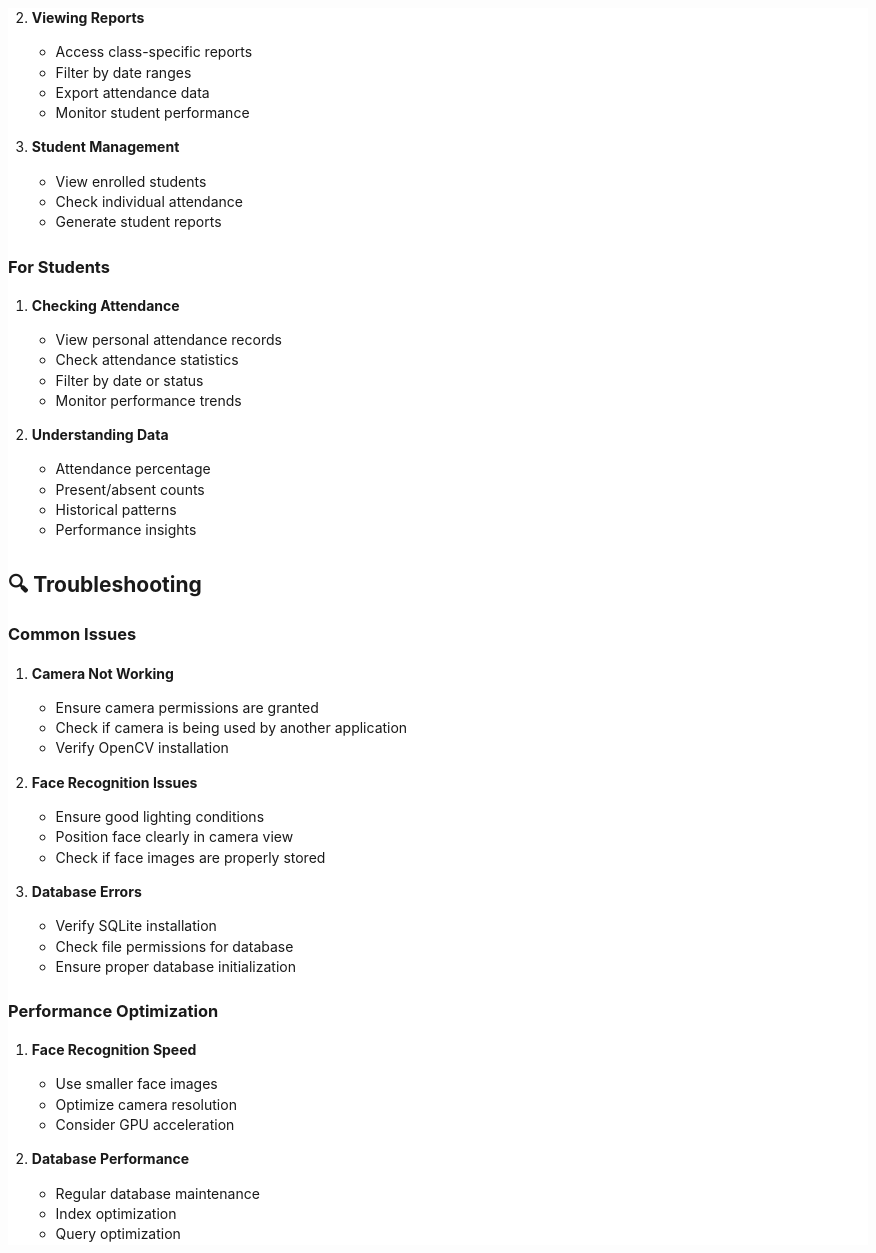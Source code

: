 2. **Viewing Reports**
   - Access class-specific reports
   - Filter by date ranges
   - Export attendance data
   - Monitor student performance

3. **Student Management**
   - View enrolled students
   - Check individual attendance
   - Generate student reports

### **For Students**

1. **Checking Attendance**
   - View personal attendance records
   - Check attendance statistics
   - Filter by date or status
   - Monitor performance trends

2. **Understanding Data**
   - Attendance percentage
   - Present/absent counts
   - Historical patterns
   - Performance insights

## 🔍 **Troubleshooting**

### **Common Issues**

1. **Camera Not Working**
   - Ensure camera permissions are granted
   - Check if camera is being used by another application
   - Verify OpenCV installation

2. **Face Recognition Issues**
   - Ensure good lighting conditions
   - Position face clearly in camera view
   - Check if face images are properly stored

3. **Database Errors**
   - Verify SQLite installation
   - Check file permissions for database
   - Ensure proper database initialization

### **Performance Optimization**

1. **Face Recognition Speed**
   - Use smaller face images
   - Optimize camera resolution
   - Consider GPU acceleration

2. **Database Performance**
   - Regular database maintenance
   - Index optimization
   - Query optimization
